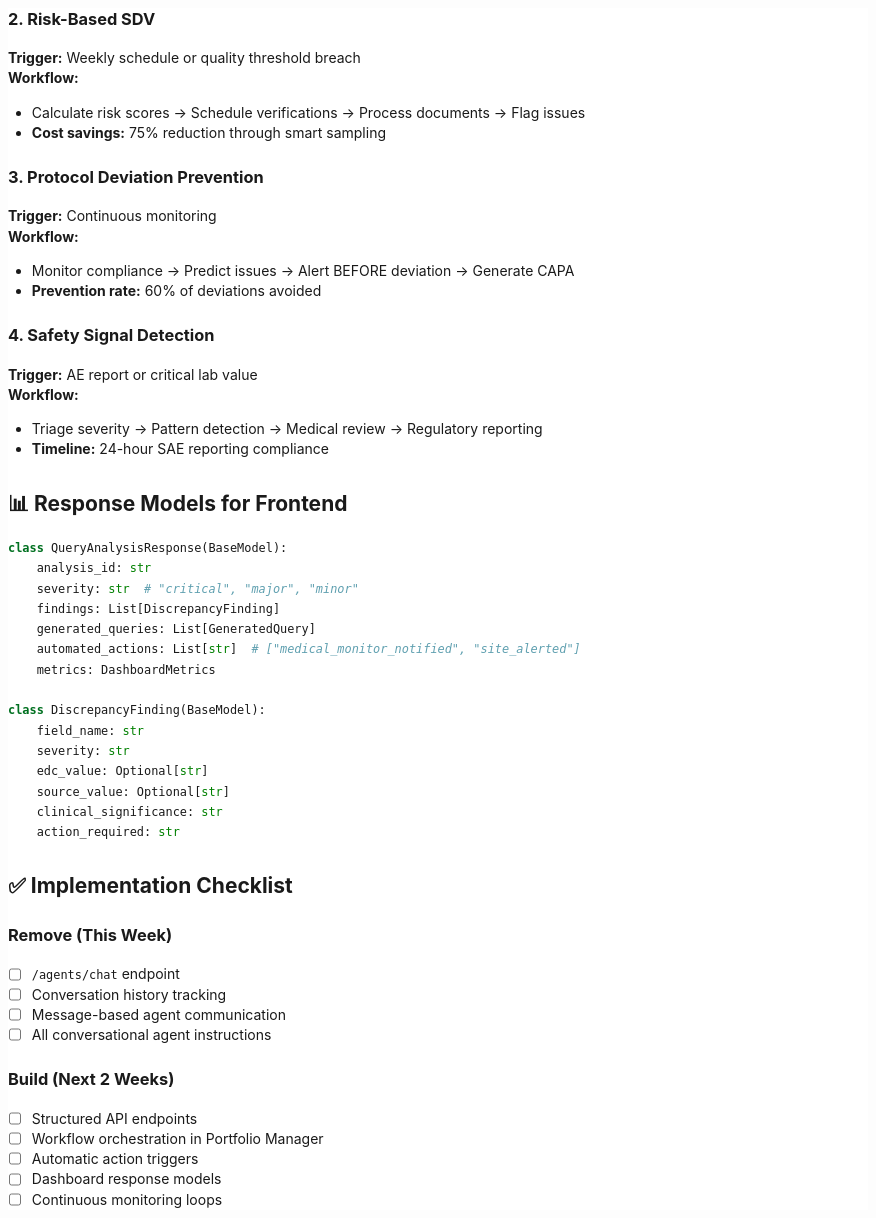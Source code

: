 ### 2. Risk-Based SDV
**Trigger:** Weekly schedule or quality threshold breach  
**Workflow:**
- Calculate risk scores → Schedule verifications → Process documents → Flag issues
- **Cost savings:** 75% reduction through smart sampling

### 3. Protocol Deviation Prevention
**Trigger:** Continuous monitoring  
**Workflow:**
- Monitor compliance → Predict issues → Alert BEFORE deviation → Generate CAPA
- **Prevention rate:** 60% of deviations avoided

### 4. Safety Signal Detection
**Trigger:** AE report or critical lab value  
**Workflow:**
- Triage severity → Pattern detection → Medical review → Regulatory reporting
- **Timeline:** 24-hour SAE reporting compliance

## 📊 Response Models for Frontend

```python
class QueryAnalysisResponse(BaseModel):
    analysis_id: str
    severity: str  # "critical", "major", "minor"
    findings: List[DiscrepancyFinding]
    generated_queries: List[GeneratedQuery]
    automated_actions: List[str]  # ["medical_monitor_notified", "site_alerted"]
    metrics: DashboardMetrics

class DiscrepancyFinding(BaseModel):
    field_name: str
    severity: str
    edc_value: Optional[str]
    source_value: Optional[str]
    clinical_significance: str
    action_required: str
```

## ✅ Implementation Checklist

### Remove (This Week)
- [ ] `/agents/chat` endpoint
- [ ] Conversation history tracking
- [ ] Message-based agent communication
- [ ] All conversational agent instructions

### Build (Next 2 Weeks)
- [ ] Structured API endpoints
- [ ] Workflow orchestration in Portfolio Manager
- [ ] Automatic action triggers
- [ ] Dashboard response models
- [ ] Continuous monitoring loops
